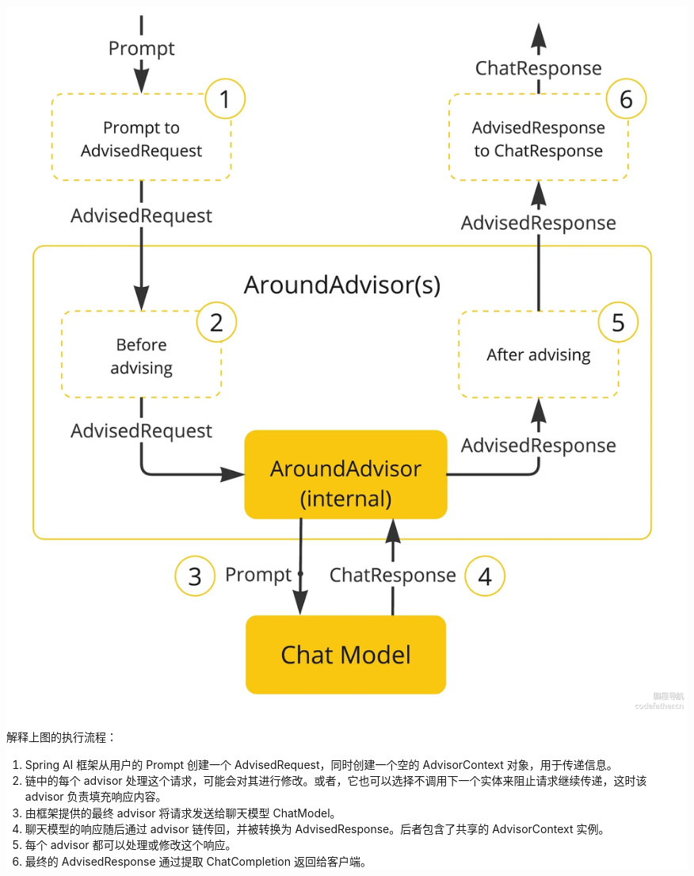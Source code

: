 ![app-2](assets/app-2.jpg)

解释上图的执行流程：

1. Spring AI 框架从用户的 Prompt 创建一个 AdvisedRequest，同时创建一个空的 AdvisorContext 对象，用于传递信息。
2. 链中的每个 advisor 处理这个请求，可能会对其进行修改。或者，它也可以选择不调用下一个实体来阻止请求继续传递，这时该 advisor 负责填充响应内容。
3. 由框架提供的最终 advisor 将请求发送给聊天模型 ChatModel。
4. 聊天模型的响应随后通过 advisor 链传回，并被转换为 AdvisedResponse。后者包含了共享的 AdvisorContext 实例。
5. 每个 advisor 都可以处理或修改这个响应。
6. 最终的 AdvisedResponse 通过提取 ChatCompletion 返回给客户端。
